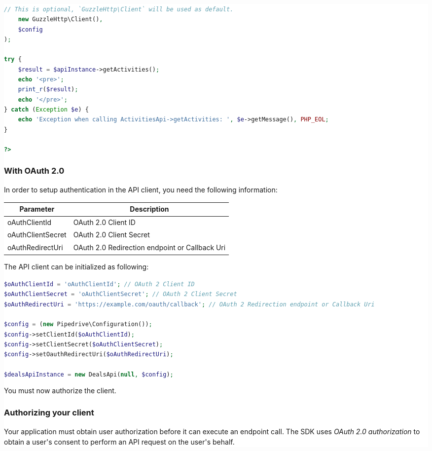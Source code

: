 ```php
// This is optional, `GuzzleHttp\Client` will be used as default.
    new GuzzleHttp\Client(),
    $config
);

try {
    $result = $apiInstance->getActivities();
    echo '<pre>';
    print_r($result);
    echo '</pre>';
} catch (Exception $e) {
    echo 'Exception when calling ActivitiesApi->getActivities: ', $e->getMessage(), PHP_EOL;
}

?>
```

### With OAuth 2.0

In order to setup authentication in the API client, you need the following information:

| Parameter | Description |
|-----------|-------------|
| oAuthClientId | OAuth 2.0 Client ID |
| oAuthClientSecret | OAuth 2.0 Client Secret |
| oAuthRedirectUri | OAuth 2.0 Redirection endpoint or Callback Uri |


The API client can be initialized as following:

```php
$oAuthClientId = 'oAuthClientId'; // OAuth 2 Client ID
$oAuthClientSecret = 'oAuthClientSecret'; // OAuth 2 Client Secret
$oAuthRedirectUri = 'https://example.com/oauth/callback'; // OAuth 2 Redirection endpoint or Callback Uri

$config = (new Pipedrive\Configuration());
$config->setClientId($oAuthClientId);
$config->setClientSecret($oAuthClientSecret);
$config->setOauthRedirectUri($oAuthRedirectUri);

$dealsApiInstance = new DealsApi(null, $config);
```

You must now authorize the client.

### Authorizing your client

Your application must obtain user authorization before it can execute an endpoint call.
The SDK uses *OAuth 2.0 authorization* to obtain a user's consent to perform an API request on the user's behalf.

